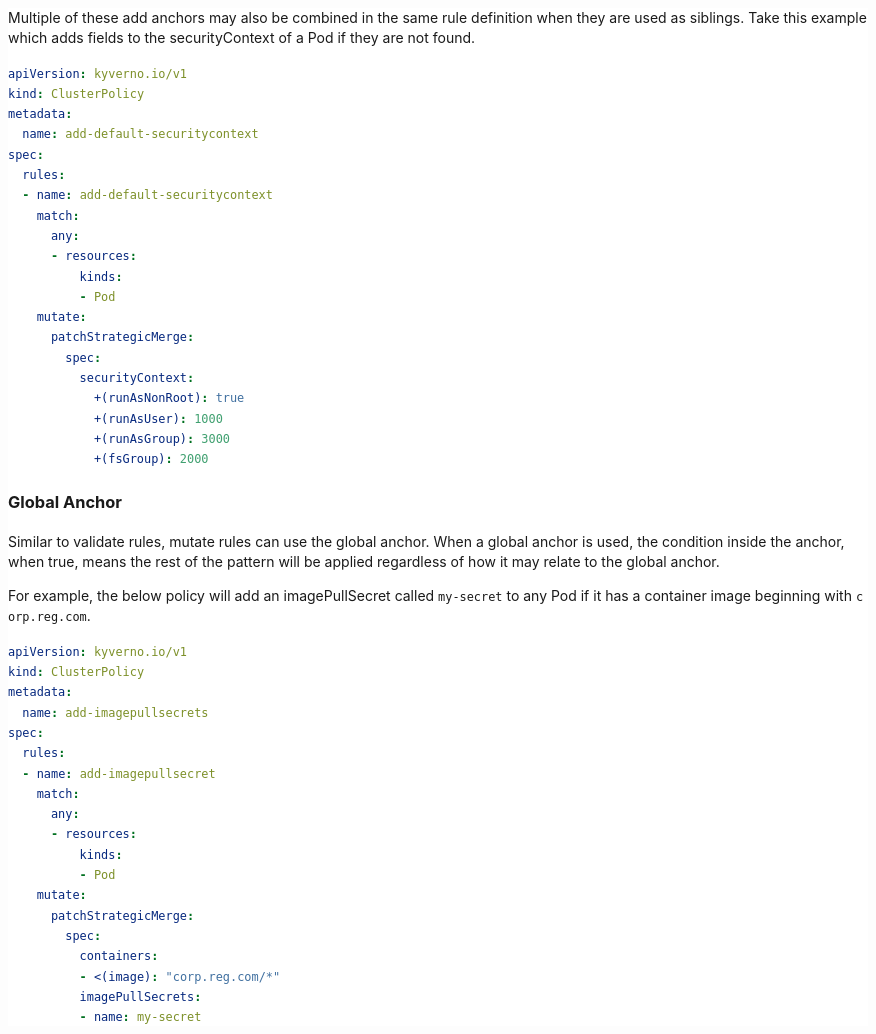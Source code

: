 Multiple of these add anchors may also be combined in the same rule definition when they are used as siblings. Take this example which adds fields to the securityContext of a Pod if they are not found.

```yaml
apiVersion: kyverno.io/v1
kind: ClusterPolicy
metadata:
  name: add-default-securitycontext
spec:
  rules:
  - name: add-default-securitycontext
    match:
      any:
      - resources:
          kinds:
          - Pod
    mutate:
      patchStrategicMerge:
        spec:
          securityContext:
            +(runAsNonRoot): true
            +(runAsUser): 1000
            +(runAsGroup): 3000
            +(fsGroup): 2000
```

### Global Anchor

Similar to validate rules, mutate rules can use the global anchor. When a global anchor is used, the condition inside the anchor, when true, means the rest of the pattern will be applied regardless of how it may relate to the global anchor.

For example, the below policy will add an imagePullSecret called `my-secret` to any Pod if it has a container image beginning with `corp.reg.com`.

```yaml
apiVersion: kyverno.io/v1
kind: ClusterPolicy
metadata:
  name: add-imagepullsecrets
spec:
  rules:
  - name: add-imagepullsecret
    match:
      any:
      - resources:
          kinds:
          - Pod
    mutate:
      patchStrategicMerge:
        spec:
          containers:
          - <(image): "corp.reg.com/*"
          imagePullSecrets:
          - name: my-secret
```
